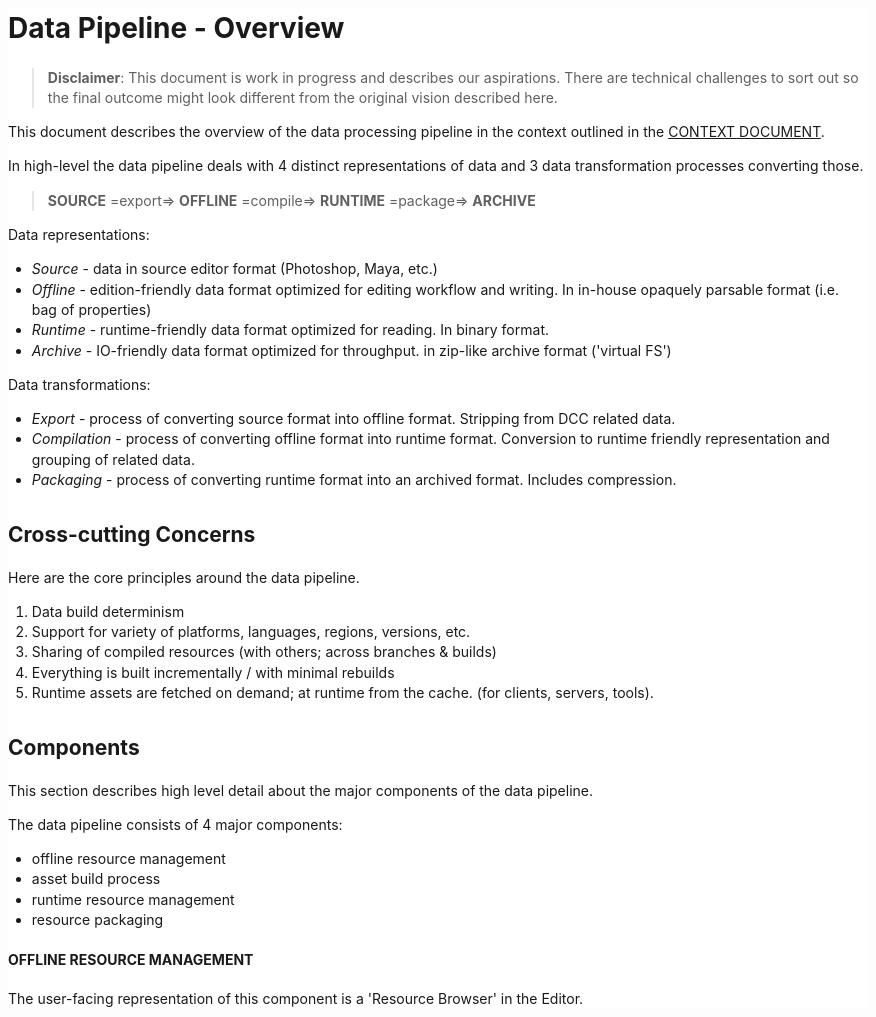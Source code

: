 # Data Pipeline - Overview

> **Disclaimer**: This document is work in progress and describes our aspirations. There are technical challenges to sort out so the final outcome might look different from the original vision described here.

This document describes the overview of the data processing pipeline in the context outlined in the [CONTEXT DOCUMENT](./data-pipeline/CONTEXT.md).

In high-level the data pipeline deals with 4 distinct representations of data and 3 data transformation processes converting those.

>  **SOURCE** =export=> **OFFLINE** =compile=> **RUNTIME** =package=> **ARCHIVE**

Data representations:

- *Source* - data in source editor format (Photoshop, Maya, etc.)
- *Offline* - edition-friendly data format optimized for editing workflow and writing. In in-house opaquely parsable format (i.e. bag of properties)
- *Runtime* - runtime-friendly data format optimized for reading. In binary format.
- *Archive* - IO-friendly data format optimized for throughput. in zip-like archive format ('virtual FS')

Data transformations:

- *Export* - process of converting source format into offline format. Stripping from DCC related data.
- *Compilation* - process of converting offline format into runtime format. Conversion to runtime friendly representation and grouping of related data.
- *Packaging* - process of converting runtime format into an archived format. Includes compression.

## Cross-cutting Concerns

Here are the core principles around the data pipeline.

1. Data build determinism
2. Support for variety of platforms, languages, regions, versions, etc.
3. Sharing of compiled resources (with others; across branches & builds)
4. Everything is built incrementally / with minimal rebuilds
5. Runtime assets are fetched on demand; at runtime from the cache. (for clients, servers, tools).

## Components

This section describes high level detail about the major components of the data pipeline.

The data pipeline consists of 4 major components:

- offline resource management
- asset build process
- runtime resource management
- resource packaging

#### OFFLINE RESOURCE MANAGEMENT

The user-facing representation of this component is a 'Resource Browser' in the Editor.
